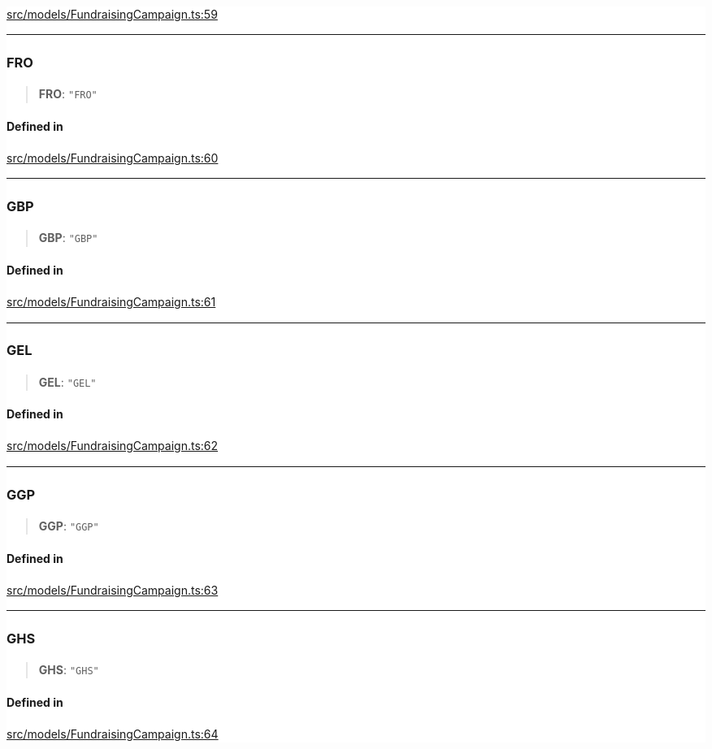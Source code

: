 [src/models/FundraisingCampaign.ts:59](https://github.com/Suyash878/talawa-api/blob/b5a9d8b4a1ea678a3d6f5b710b3721f91a3052fc/src/models/FundraisingCampaign.ts#L59)

***

### FRO

> **FRO**: `"FRO"`

#### Defined in

[src/models/FundraisingCampaign.ts:60](https://github.com/Suyash878/talawa-api/blob/b5a9d8b4a1ea678a3d6f5b710b3721f91a3052fc/src/models/FundraisingCampaign.ts#L60)

***

### GBP

> **GBP**: `"GBP"`

#### Defined in

[src/models/FundraisingCampaign.ts:61](https://github.com/Suyash878/talawa-api/blob/b5a9d8b4a1ea678a3d6f5b710b3721f91a3052fc/src/models/FundraisingCampaign.ts#L61)

***

### GEL

> **GEL**: `"GEL"`

#### Defined in

[src/models/FundraisingCampaign.ts:62](https://github.com/Suyash878/talawa-api/blob/b5a9d8b4a1ea678a3d6f5b710b3721f91a3052fc/src/models/FundraisingCampaign.ts#L62)

***

### GGP

> **GGP**: `"GGP"`

#### Defined in

[src/models/FundraisingCampaign.ts:63](https://github.com/Suyash878/talawa-api/blob/b5a9d8b4a1ea678a3d6f5b710b3721f91a3052fc/src/models/FundraisingCampaign.ts#L63)

***

### GHS

> **GHS**: `"GHS"`

#### Defined in

[src/models/FundraisingCampaign.ts:64](https://github.com/Suyash878/talawa-api/blob/b5a9d8b4a1ea678a3d6f5b710b3721f91a3052fc/src/models/FundraisingCampaign.ts#L64)
